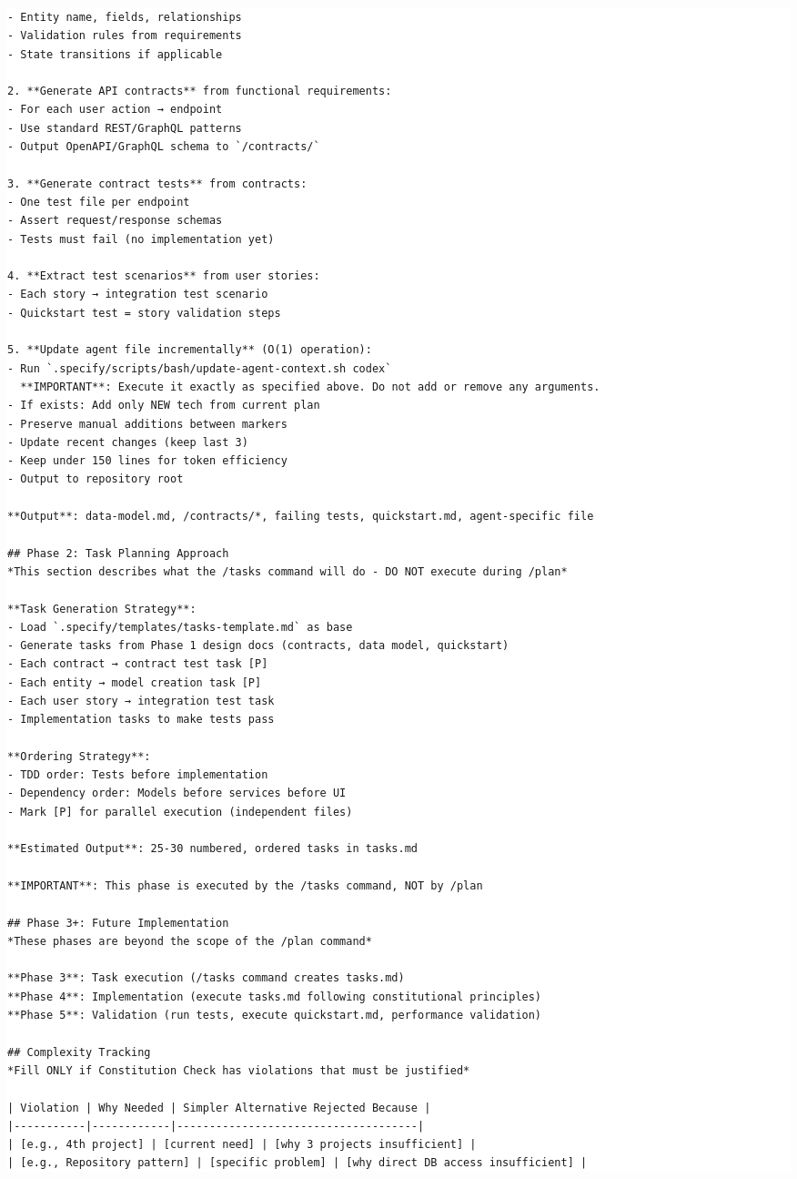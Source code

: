    ```
   - Entity name, fields, relationships
   - Validation rules from requirements
   - State transitions if applicable

2. **Generate API contracts** from functional requirements:
   - For each user action → endpoint
   - Use standard REST/GraphQL patterns
   - Output OpenAPI/GraphQL schema to `/contracts/`

3. **Generate contract tests** from contracts:
   - One test file per endpoint
   - Assert request/response schemas
   - Tests must fail (no implementation yet)

4. **Extract test scenarios** from user stories:
   - Each story → integration test scenario
   - Quickstart test = story validation steps

5. **Update agent file incrementally** (O(1) operation):
   - Run `.specify/scripts/bash/update-agent-context.sh codex`
     **IMPORTANT**: Execute it exactly as specified above. Do not add or remove any arguments.
   - If exists: Add only NEW tech from current plan
   - Preserve manual additions between markers
   - Update recent changes (keep last 3)
   - Keep under 150 lines for token efficiency
   - Output to repository root

**Output**: data-model.md, /contracts/*, failing tests, quickstart.md, agent-specific file

## Phase 2: Task Planning Approach
*This section describes what the /tasks command will do - DO NOT execute during /plan*

**Task Generation Strategy**:
- Load `.specify/templates/tasks-template.md` as base
- Generate tasks from Phase 1 design docs (contracts, data model, quickstart)
- Each contract → contract test task [P]
- Each entity → model creation task [P] 
- Each user story → integration test task
- Implementation tasks to make tests pass

**Ordering Strategy**:
- TDD order: Tests before implementation 
- Dependency order: Models before services before UI
- Mark [P] for parallel execution (independent files)

**Estimated Output**: 25-30 numbered, ordered tasks in tasks.md

**IMPORTANT**: This phase is executed by the /tasks command, NOT by /plan

## Phase 3+: Future Implementation
*These phases are beyond the scope of the /plan command*

**Phase 3**: Task execution (/tasks command creates tasks.md)  
**Phase 4**: Implementation (execute tasks.md following constitutional principles)  
**Phase 5**: Validation (run tests, execute quickstart.md, performance validation)

## Complexity Tracking
*Fill ONLY if Constitution Check has violations that must be justified*

| Violation | Why Needed | Simpler Alternative Rejected Because |
|-----------|------------|-------------------------------------|
| [e.g., 4th project] | [current need] | [why 3 projects insufficient] |
| [e.g., Repository pattern] | [specific problem] | [why direct DB access insufficient] |
   ```